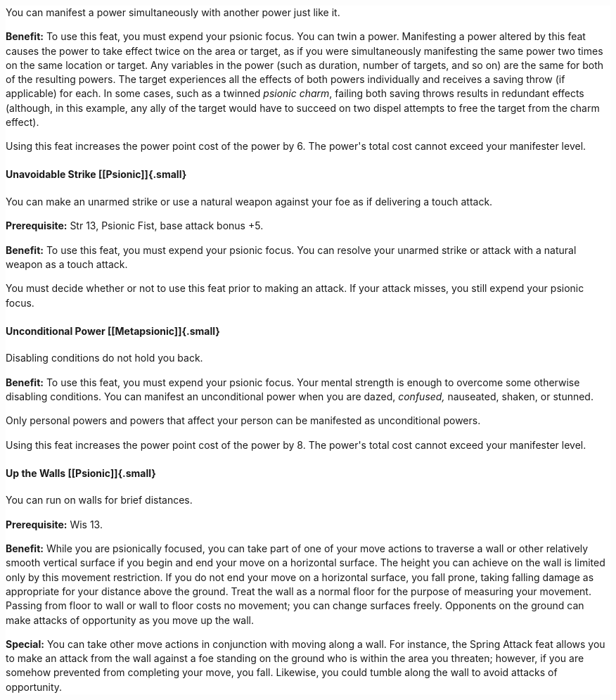 You can manifest a power simultaneously with another power just like it.

**Benefit:** To use this feat, you must expend your psionic focus. You can twin a power. Manifesting a power altered by this feat causes the power to take effect twice on the area or target, as if you were simultaneously manifesting the same power two times on the same location or target. Any variables in the power (such as duration, number of targets, and so on) are the same for both of the resulting powers. The target experiences all the effects of both powers individually and receives a saving throw (if applicable) for each. In some cases, such as a twinned *psionic charm*, failing both saving throws results in redundant effects (although, in this example, any ally of the target would have to succeed on two dispel attempts to free the target from the charm effect).

Using this feat increases the power point cost of the power by 6. The power's total cost cannot exceed your manifester level.

#### Unavoidable Strike [\[Psionic\]]{.small}

You can make an unarmed strike or use a natural weapon against your foe as if delivering a touch attack.

**Prerequisite:** Str 13, Psionic Fist, base attack bonus +5.

**Benefit:** To use this feat, you must expend your psionic focus. You can resolve your unarmed strike or attack with a natural weapon as a touch attack.

You must decide whether or not to use this feat prior to making an attack. If your attack misses, you still expend your psionic focus.

#### Unconditional Power [\[Metapsionic\]]{.small}

Disabling conditions do not hold you back.

**Benefit:** To use this feat, you must expend your psionic focus. Your mental strength is enough to overcome some otherwise disabling conditions. You can manifest an unconditional power when you are dazed, *confused,* nauseated, shaken, or stunned.

Only personal powers and powers that affect your person can be manifested as unconditional powers.

Using this feat increases the power point cost of the power by 8. The power's total cost cannot exceed your manifester level.

#### Up the Walls [\[Psionic\]]{.small}

You can run on walls for brief distances.

**Prerequisite:** Wis 13.

**Benefit:** While you are psionically focused, you can take part of one of your move actions to traverse a wall or other relatively smooth vertical surface if you begin and end your move on a horizontal surface. The height you can achieve on the wall is limited only by this movement restriction. If you do not end your move on a horizontal surface, you fall prone, taking falling damage as appropriate for your distance above the ground. Treat the wall as a normal floor for the purpose of measuring your movement. Passing from floor to wall or wall to floor costs no movement; you can change surfaces freely. Opponents on the ground can make attacks of opportunity as you move up the wall.

**Special:** You can take other move actions in conjunction with moving along a wall. For instance, the Spring Attack feat allows you to make an attack from the wall against a foe standing on the ground who is within the area you threaten; however, if you are somehow prevented from completing your move, you fall. Likewise, you could tumble along the wall to avoid attacks of opportunity.
